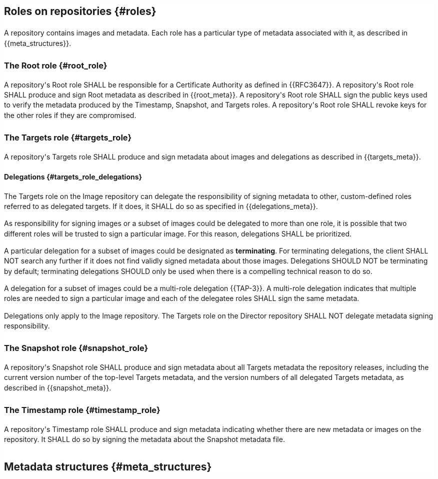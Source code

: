 ## Roles on repositories {#roles}

A repository contains images and metadata. Each role has a particular type of metadata associated with it, as described in {{meta_structures}}.

### The Root role {#root_role}

A repository's Root role SHALL be responsible for a Certificate Authority as defined in {{RFC3647}}.
A repository's Root role SHALL produce and sign Root metadata as described in {{root_meta}}.
A repository's Root role SHALL sign the public keys used to verify the metadata produced by the Timestamp, Snapshot, and Targets roles.
A repository's Root role SHALL revoke keys for the other roles if they are compromised.

### The Targets role {#targets_role}

A repository's Targets role SHALL produce and sign metadata about images and delegations as described in {{targets_meta}}.

#### Delegations {#targets_role_delegations}

The Targets role on the Image repository can delegate the responsibility of signing metadata to other, custom-defined roles referred to as delegated targets. If it does, it SHALL do so as specified in {{delegations_meta}}.

As responsibility for signing images or a subset of images could be delegated to more than one role, it is possible that two different roles will be trusted to sign a particular image. For this reason, delegations SHALL be prioritized.

A particular delegation for a subset of images could be designated as **terminating**. For terminating delegations, the client SHALL NOT search any further if it does not find validly signed metadata about those images. Delegations SHOULD NOT be terminating by default; terminating delegations SHOULD only be used when there is a compelling technical reason to do so.

A delegation for a subset of images could be a multi-role delegation {{TAP-3}}. A multi-role delegation indicates that multiple roles are needed to sign a particular image and each of the delegatee roles SHALL sign the same metadata.

Delegations only apply to the Image repository. The Targets role on the Director repository SHALL NOT delegate metadata signing responsibility.

### The Snapshot role {#snapshot_role}

A repository's Snapshot role SHALL produce and sign metadata about all Targets metadata the repository releases, including the current version number of the top-level Targets metadata, and the version numbers of all delegated Targets metadata, as described in {{snapshot_meta}}.

### The Timestamp role {#timestamp_role}

A repository's Timestamp role SHALL produce and sign metadata indicating whether there are new metadata or images on the repository. It SHALL do so by signing the metadata about the Snapshot metadata file.

## Metadata structures {#meta_structures}
